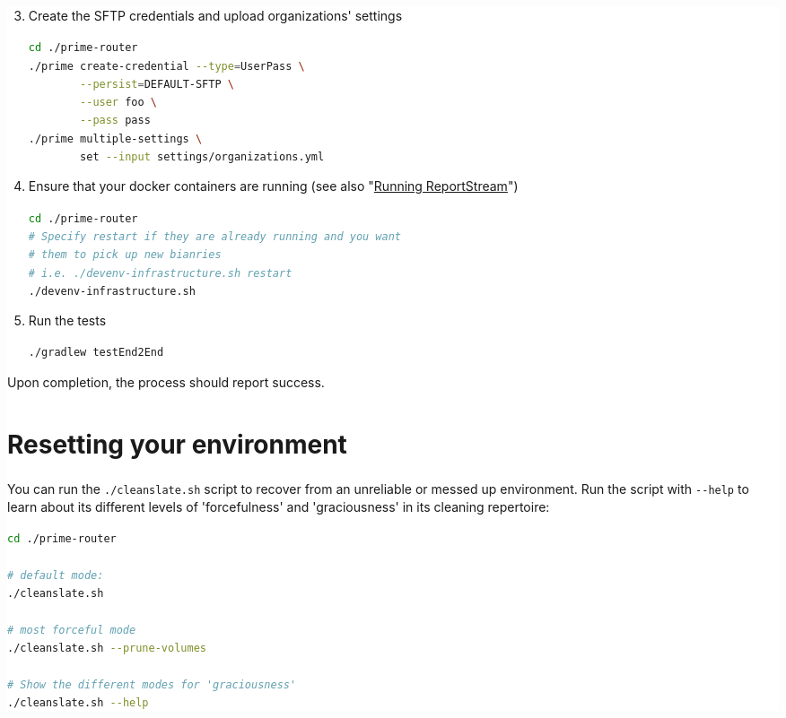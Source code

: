 3. Create the SFTP credentials and upload organizations' settings

    ```bash
    cd ./prime-router
    ./prime create-credential --type=UserPass \
            --persist=DEFAULT-SFTP \
            --user foo \
            --pass pass
    ./prime multiple-settings \
            set --input settings/organizations.yml
    ```

4. Ensure that your docker containers are running (see also "[Running ReportStream](#running-reportstream)")

    ```bash
    cd ./prime-router
    # Specify restart if they are already running and you want
    # them to pick up new bianries
    # i.e. ./devenv-infrastructure.sh restart
    ./devenv-infrastructure.sh
    ```

5. Run the tests

    ```bash
    ./gradlew testEnd2End
    ```

Upon completion, the process should report success.


# Resetting your environment

You can run the `./cleanslate.sh` script to recover from an unreliable or messed up environment. Run the script with `--help` to learn about its different levels of 'forcefulness' and 'graciousness' in its cleaning repertoire:

```bash
cd ./prime-router

# default mode:
./cleanslate.sh

# most forceful mode
./cleanslate.sh --prune-volumes

# Show the different modes for 'graciousness'
./cleanslate.sh --help
```
